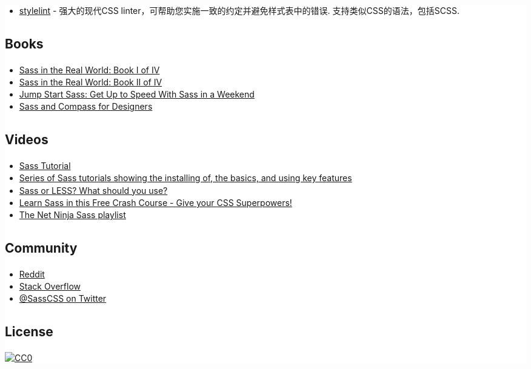 - [stylelint](https://stylelint.io/)   - 强大的现代CSS linter，可帮助您实施一致的约定并避免样式表中的错误.  支持类似CSS的语法，包括SCSS.

## Books
- [Sass in the Real World: Book I of IV](https://anotheruiguy.gitbooks.io/sassintherealworld_book-i/content/)
- [Sass in the Real World: Book II of IV](https://anotheruiguy.gitbooks.io/sass-in-the-real-world-book-2-of-4/content/)
- [Jump Start Sass: Get Up to Speed With Sass in a Weekend](https://www.amazon.com/Jump-Start-Sass-Speed-Weekend/dp/0994182678)
- [Sass and Compass for Designers](https://www.amazon.com/Sass-Compass-Designers-Ben-Frain/dp/1849694540)

## Videos
- [Sass Tutorial](https://www.youtube.com/watch?v=wz3kElLbEHE)
- [Series of Sass tutorials showing the installing of, the basics, and using key features](https://www.youtube.com/playlist?list=PL2CB1F80266E986EA)
- [Sass or LESS? What should you use?](https://www.youtube.com/watch?v=lJclQekSfSM)
- [Learn Sass in this Free Crash Course - Give your CSS Superpowers!](https://www.youtube.com/watch?v=roywYSEPSvc)
- [The Net Ninja Sass playlist](https://www.youtube.com/watch?v=St5B7hnMLjg&list=PL4cUxeGkcC9iEwigam3gTjU_7IA3W2WZA)

## Community
- [Reddit](https://www.reddit.com/r/Sass/)
- [Stack Overflow](http://stackoverflow.com/questions/tagged/sass)
- [@SassCSS on Twitter](https://twitter.com/SassCSS)

## License
[![CC0](http://mirrors.creativecommons.org/presskit/buttons/88x31/svg/cc-zero.svg)](https://creativecommons.org/publicdomain/zero/1.0/)
